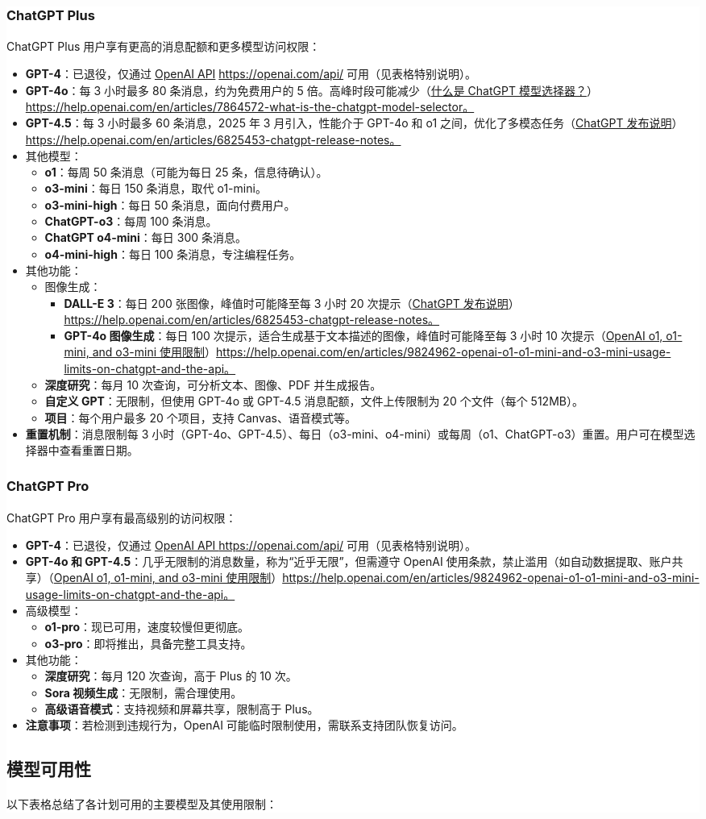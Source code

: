 ### ChatGPT Plus

ChatGPT Plus 用户享有更高的消息配额和更多模型访问权限：

- **GPT-4**：已退役，仅通过 [OpenAI API](https://openai.com/api/) https://openai.com/api/ 可用（见表格特别说明）。
- **GPT-4o**：每 3 小时最多 80 条消息，约为免费用户的 5 倍。高峰时段可能减少（[什么是 ChatGPT 模型选择器？](https://help.openai.com/en/articles/7864572-what-is-the-chatgpt-model-selector)）https://help.openai.com/en/articles/7864572-what-is-the-chatgpt-model-selector。
- **GPT-4.5**：每 3 小时最多 60 条消息，2025 年 3 月引入，性能介于 GPT-4o 和 o1 之间，优化了多模态任务（[ChatGPT 发布说明](https://help.openai.com/en/articles/6825453-chatgpt-release-notes)）https://help.openai.com/en/articles/6825453-chatgpt-release-notes。
- 其他模型：
  - **o1**：每周 50 条消息（可能为每日 25 条，信息待确认）。
  - **o3-mini**：每日 150 条消息，取代 o1-mini。
  - **o3-mini-high**：每日 50 条消息，面向付费用户。
  - **ChatGPT-o3**：每周 100 条消息。
  - **ChatGPT o4-mini**：每日 300 条消息。
  - **o4-mini-high**：每日 100 条消息，专注编程任务。
- 其他功能：
  - 图像生成：
    - **DALL-E 3**：每日 200 张图像，峰值时可能降至每 3 小时 20 次提示（[ChatGPT 发布说明](https://help.openai.com/en/articles/6825453-chatgpt-release-notes)）https://help.openai.com/en/articles/6825453-chatgpt-release-notes。
    - **GPT-4o 图像生成**：每日 100 次提示，适合生成基于文本描述的图像，峰值时可能降至每 3 小时 10 次提示（[OpenAI o1, o1-mini, and o3-mini 使用限制](https://help.openai.com/en/articles/9824962-openai-o1-o1-mini-and-o3-mini-usage-limits-on-chatgpt-and-the-api)）https://help.openai.com/en/articles/9824962-openai-o1-o1-mini-and-o3-mini-usage-limits-on-chatgpt-and-the-api。
  - **深度研究**：每月 10 次查询，可分析文本、图像、PDF 并生成报告。
  - **自定义 GPT**：无限制，但使用 GPT-4o 或 GPT-4.5 消息配额，文件上传限制为 20 个文件（每个 512MB）。
  - **项目**：每个用户最多 20 个项目，支持 Canvas、语音模式等。
- **重置机制**：消息限制每 3 小时（GPT-4o、GPT-4.5）、每日（o3-mini、o4-mini）或每周（o1、ChatGPT-o3）重置。用户可在模型选择器中查看重置日期。

### ChatGPT Pro

ChatGPT Pro 用户享有最高级别的访问权限：

- **GPT-4**：已退役，仅通过 [OpenAI API ](https://openai.com/api/)  https://openai.com/api/ 可用（见表格特别说明）。
- **GPT-4o 和 GPT-4.5**：几乎无限制的消息数量，称为“近乎无限”，但需遵守 OpenAI 使用条款，禁止滥用（如自动数据提取、账户共享）（[OpenAI o1, o1-mini, and o3-mini 使用限制](https://help.openai.com/en/articles/9824962-openai-o1-o1-mini-and-o3-mini-usage-limits-on-chatgpt-and-the-api)）https://help.openai.com/en/articles/9824962-openai-o1-o1-mini-and-o3-mini-usage-limits-on-chatgpt-and-the-api。
- 高级模型：
  - **o1-pro**：现已可用，速度较慢但更彻底。
  - **o3-pro**：即将推出，具备完整工具支持。
- 其他功能：
  - **深度研究**：每月 120 次查询，高于 Plus 的 10 次。
  - **Sora 视频生成**：无限制，需合理使用。
  - **高级语音模式**：支持视频和屏幕共享，限制高于 Plus。
- **注意事项**：若检测到违规行为，OpenAI 可能临时限制使用，需联系支持团队恢复访问。

## 模型可用性

以下表格总结了各计划可用的主要模型及其使用限制：

